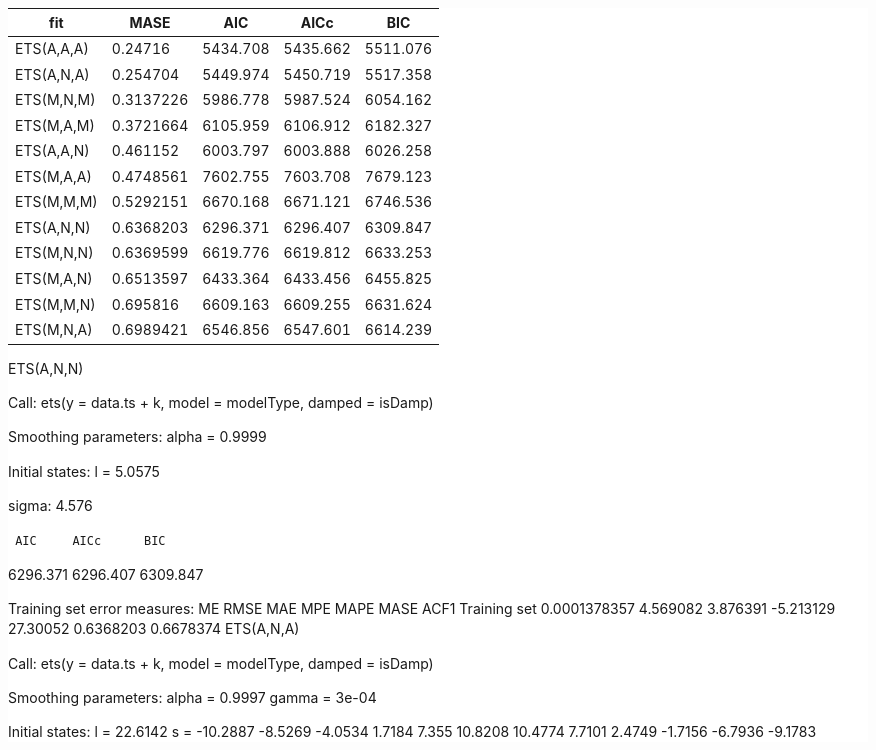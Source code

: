 | fit        | MASE      | AIC      | AICc     | BIC      |
| ---------- | --------- | -------- | -------- | -------- |
| ETS(A,A,A) | 0.24716   | 5434.708 | 5435.662 | 5511.076 |
| ETS(A,N,A) | 0.254704  | 5449.974 | 5450.719 | 5517.358 |
| ETS(M,N,M) | 0.3137226 | 5986.778 | 5987.524 | 6054.162 |
| ETS(M,A,M) | 0.3721664 | 6105.959 | 6106.912 | 6182.327 |
| ETS(A,A,N) | 0.461152  | 6003.797 | 6003.888 | 6026.258 |
| ETS(M,A,A) | 0.4748561 | 7602.755 | 7603.708 | 7679.123 |
| ETS(M,M,M) | 0.5292151 | 6670.168 | 6671.121 | 6746.536 |
| ETS(A,N,N) | 0.6368203 | 6296.371 | 6296.407 | 6309.847 |
| ETS(M,N,N) | 0.6369599 | 6619.776 | 6619.812 | 6633.253 |
| ETS(M,A,N) | 0.6513597 | 6433.364 | 6433.456 | 6455.825 |
| ETS(M,M,N) | 0.695816  | 6609.163 | 6609.255 | 6631.624 |
| ETS(M,N,A) | 0.6989421 | 6546.856 | 6547.601 | 6614.239 |


ETS(A,N,N) 

Call:
 ets(y = data.ts + k, model = modelType, damped = isDamp) 

  Smoothing parameters:
    alpha = 0.9999 

  Initial states:
    l = 5.0575 

  sigma:  4.576

     AIC     AICc      BIC 
6296.371 6296.407 6309.847 

Training set error measures:
                       ME     RMSE      MAE       MPE     MAPE      MASE      ACF1
Training set 0.0001378357 4.569082 3.876391 -5.213129 27.30052 0.6368203 0.6678374
ETS(A,N,A) 

Call:
 ets(y = data.ts + k, model = modelType, damped = isDamp) 

  Smoothing parameters:
    alpha = 0.9997 
    gamma = 3e-04 

  Initial states:
    l = 22.6142 
    s = -10.2887 -8.5269 -4.0534 1.7184 7.355 10.8208
           10.4774 7.7101 2.4749 -1.7156 -6.7936 -9.1783
